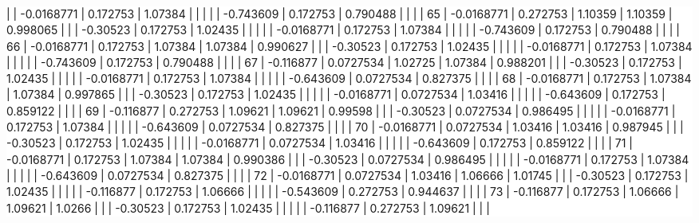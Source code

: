 |  | -0.0168771 | 0.172753 | 1.07384 |  | |
|  | -0.743609 | 0.172753 | 0.790488 |  | |
| 65 | -0.0168771 | 0.272753 | 1.10359 | 1.10359 | 0.998065 |
|  | -0.30523 | 0.172753 | 1.02435 |  | |
|  | -0.0168771 | 0.172753 | 1.07384 |  | |
|  | -0.743609 | 0.172753 | 0.790488 |  | |
| 66 | -0.0168771 | 0.172753 | 1.07384 | 1.07384 | 0.990627 |
|  | -0.30523 | 0.172753 | 1.02435 |  | |
|  | -0.0168771 | 0.172753 | 1.07384 |  | |
|  | -0.743609 | 0.172753 | 0.790488 |  | |
| 67 | -0.116877 | 0.0727534 | 1.02725 | 1.07384 | 0.988201 |
|  | -0.30523 | 0.172753 | 1.02435 |  | |
|  | -0.0168771 | 0.172753 | 1.07384 |  | |
|  | -0.643609 | 0.0727534 | 0.827375 |  | |
| 68 | -0.0168771 | 0.172753 | 1.07384 | 1.07384 | 0.997865 |
|  | -0.30523 | 0.172753 | 1.02435 |  | |
|  | -0.0168771 | 0.0727534 | 1.03416 |  | |
|  | -0.643609 | 0.172753 | 0.859122 |  | |
| 69 | -0.116877 | 0.272753 | 1.09621 | 1.09621 | 0.99598 |
|  | -0.30523 | 0.0727534 | 0.986495 |  | |
|  | -0.0168771 | 0.172753 | 1.07384 |  | |
|  | -0.643609 | 0.0727534 | 0.827375 |  | |
| 70 | -0.0168771 | 0.0727534 | 1.03416 | 1.03416 | 0.987945 |
|  | -0.30523 | 0.172753 | 1.02435 |  | |
|  | -0.0168771 | 0.0727534 | 1.03416 |  | |
|  | -0.643609 | 0.172753 | 0.859122 |  | |
| 71 | -0.0168771 | 0.172753 | 1.07384 | 1.07384 | 0.990386 |
|  | -0.30523 | 0.0727534 | 0.986495 |  | |
|  | -0.0168771 | 0.172753 | 1.07384 |  | |
|  | -0.643609 | 0.0727534 | 0.827375 |  | |
| 72 | -0.0168771 | 0.0727534 | 1.03416 | 1.06666 | 1.01745 |
|  | -0.30523 | 0.172753 | 1.02435 |  | |
|  | -0.116877 | 0.172753 | 1.06666 |  | |
|  | -0.543609 | 0.272753 | 0.944637 |  | |
| 73 | -0.116877 | 0.172753 | 1.06666 | 1.09621 | 1.0266 |
|  | -0.30523 | 0.172753 | 1.02435 |  | |
|  | -0.116877 | 0.272753 | 1.09621 |  | |